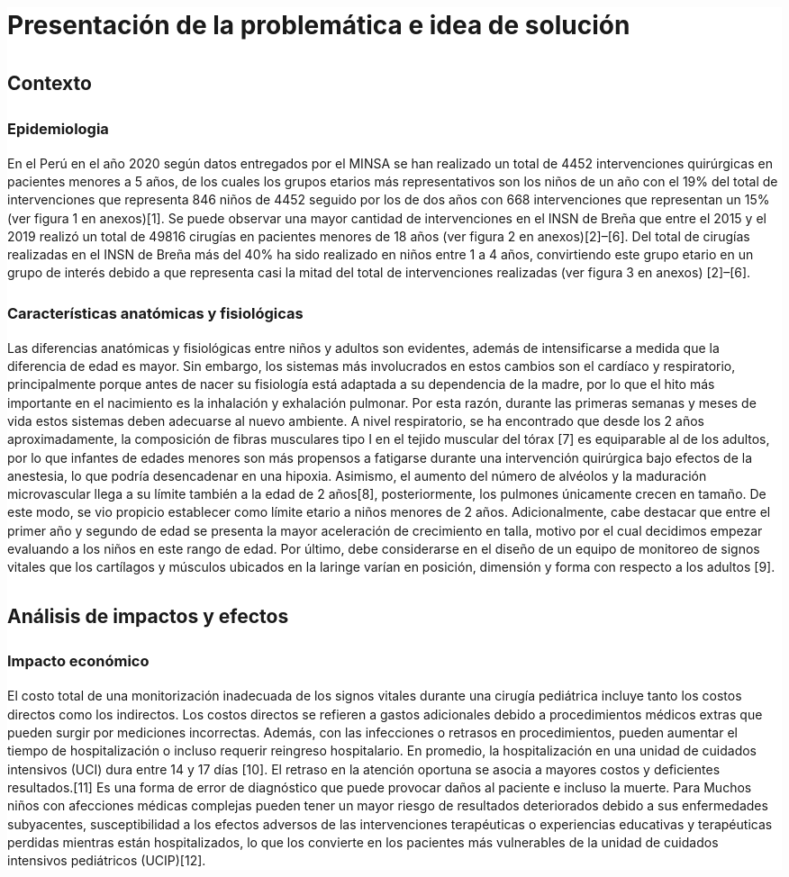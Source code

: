 # Presentación de la problemática e idea de solución

## Contexto
### Epidemiologia 
En el Perú en el año 2020 según datos entregados por el MINSA se han realizado un total de 4452 intervenciones quirúrgicas en pacientes
menores a 5 años, de los cuales los grupos etarios más representativos son los niños de un año con el 19% del total de intervenciones que
representa 846 niños de 4452 seguido por los de dos años con 668 intervenciones que representan un 15% (ver figura 1 en anexos)[1].
Se puede observar una mayor cantidad de intervenciones en el INSN de Breña que entre el 2015 y el 2019 realizó un total de 49816
cirugías en pacientes menores de 18 años (ver figura 2 en anexos)[2]–[6].
Del total de cirugías realizadas en el INSN de Breña más del 40% ha sido realizado en niños entre 1 a 4 años, convirtiendo este grupo
etario en un grupo de interés debido a que representa casi la mitad del total de intervenciones realizadas (ver figura 3 en anexos) [2]–[6].
### Características anatómicas y fisiológicas
Las diferencias anatómicas y fisiológicas entre niños y adultos son evidentes, además de intensificarse a medida que la diferencia de edad
es mayor. Sin embargo, los sistemas más involucrados en estos cambios son el cardíaco y respiratorio, principalmente porque antes de
nacer su fisiología está adaptada a su dependencia de la madre, por lo que el hito más importante en el nacimiento es la inhalación y
exhalación pulmonar. Por esta razón, durante las primeras semanas y meses de vida estos sistemas deben adecuarse al nuevo ambiente. A
nivel respiratorio, se ha encontrado que desde los 2 años aproximadamente, la composición de fibras musculares tipo I en el tejido
muscular del tórax [7] es equiparable al de los adultos, por lo que infantes de edades menores son más propensos a fatigarse durante una
intervención quirúrgica bajo efectos de la anestesia, lo que podría desencadenar en una hipoxia. Asimismo, el aumento del número de
alvéolos y la maduración microvascular llega a su límite también a la edad de 2 años[8], posteriormente, los pulmones únicamente crecen
en tamaño. De este modo, se vio propicio establecer como límite etario a niños menores de 2 años. Adicionalmente, cabe destacar que
entre el primer año y segundo de edad se presenta la mayor aceleración de crecimiento en talla, motivo por el cual decidimos empezar
evaluando a los niños en este rango de edad. Por último, debe considerarse en el diseño de un equipo de monitoreo de signos vitales que
los cartílagos y músculos ubicados en la laringe varían en posición, dimensión y forma con respecto a los adultos [9].

## Análisis de impactos y efectos
### Impacto económico
El costo total de una monitorización inadecuada de los signos vitales durante una cirugía pediátrica incluye tanto los costos directos como los indirectos. Los costos directos se refieren a gastos adicionales debido a procedimientos médicos extras que pueden surgir por mediciones incorrectas. Además, con las infecciones o retrasos en procedimientos, pueden aumentar el tiempo de hospitalización o incluso requerir reingreso hospitalario. En promedio, la hospitalización en una unidad de cuidados intensivos (UCI) dura entre 14 y 17 días [10]. El retraso en la atención
oportuna se asocia a mayores costos y deficientes resultados.[11] Es una forma de error de diagnóstico que puede provocar daños al paciente e incluso la muerte. Para 
Muchos niños con afecciones médicas complejas pueden tener un mayor riesgo de resultados deteriorados debido a sus enfermedades subyacentes, susceptibilidad a los efectos adversos de las intervenciones terapéuticas o experiencias educativas y terapéuticas perdidas mientras están hospitalizados, lo que los convierte en los pacientes más vulnerables de la unidad de cuidados intensivos pediátricos (UCIP)[12].
